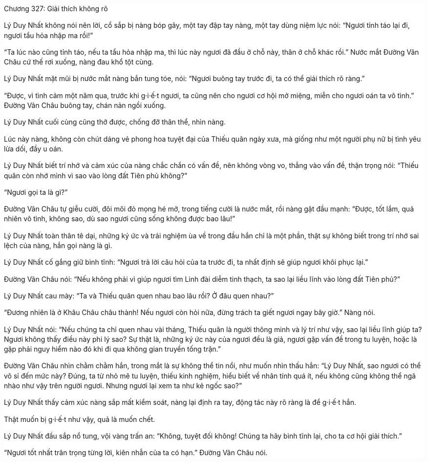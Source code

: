 Chương 327: Giải thích không rõ

Lý Duy Nhất không nói nên lời, cổ sắp bị nàng bóp gãy, một tay đập tay nàng, một tay dùng niệm lực nói: “Ngươi tỉnh táo lại đi, ngươi tẩu hỏa nhập ma rồi!”

“Ta lúc nào cũng tỉnh táo, nếu ta tẩu hỏa nhập ma, thì lúc này ngươi đã đầu ở chỗ này, thân ở chỗ khác rồi.” Nước mắt Đường Vãn Châu cứ thế rơi xuống, nàng đau khổ tột cùng.

Lý Duy Nhất mặt mũi bị nước mắt nàng bắn tung tóe, nói: “Ngươi buông tay trước đi, ta có thể giải thích rõ ràng.”

“Được, vì tình cảm một năm qua, trước khi g·i·ế·t ngươi, ta cũng nên cho ngươi cơ hội mở miệng, miễn cho ngươi oán ta vô tình.” Đường Vãn Châu buông tay, chán nản ngồi xuống.

Lý Duy Nhất cuối cùng cũng thở được, chống đỡ thân thể, nhìn nàng.

Lúc này nàng, không còn chút dáng vẻ phong hoa tuyệt đại của Thiếu quân ngày xưa, mà giống như một người phụ nữ bị tình yêu lừa dối, đầy u oán.

Lý Duy Nhất biết trí nhớ và cảm xúc của nàng chắc chắn có vấn đề, nên không vòng vo, thẳng vào vấn đề, thận trọng nói: “Thiếu quân còn nhớ mình vì sao vào lòng đất Tiên phủ không?”

“Ngươi gọi ta là gì?”

Đường Vãn Châu tự giễu cười, đôi môi đỏ mọng hé mở, trong tiếng cười là nước mắt, rồi nàng gật đầu mạnh: “Được, tốt lắm, quả nhiên vô tình, không sao, dù sao ngươi cũng sống không được bao lâu!”

Lý Duy Nhất toàn thân tê dại, những ký ức và trải nghiệm ùa về trong đầu hắn chỉ là một phần, thật sự không biết trong trí nhớ sai lệch của nàng, hắn gọi nàng là gì.

Lý Duy Nhất cố gắng giữ bình tĩnh: “Ngươi trả lời câu hỏi của ta trước đi, ta nhất định sẽ giúp ngươi khôi phục lại.”

Đường Vãn Châu nói: “Nếu không phải vì giúp ngươi tìm Linh đài diễm tinh thạch, ta sao lại liều lĩnh vào lòng đất Tiên phủ?”

Lý Duy Nhất cau mày: “Ta và Thiếu quân quen nhau bao lâu rồi? Ở đâu quen nhau?”

“Đương nhiên là ở Khâu Châu châu thành! Nếu ngươi còn hỏi nữa, đừng trách ta giết ngươi ngay bây giờ.” Nàng nói.

Lý Duy Nhất nói: “Nếu chúng ta chỉ quen nhau vài tháng, Thiếu quân là người thông minh và lý trí như vậy, sao lại liều lĩnh giúp ta? Ngươi không thấy điều này phi lý sao? Sự thật là, những ký ức này của ngươi đều là giả, ngươi gặp vấn đề trong tu luyện, hoặc là gặp phải nguy hiểm nào đó khi đi qua không gian truyền tống trận.”

Đường Vãn Châu nhìn chằm chằm hắn, trong mắt là sự không thể tin nổi, như muốn nhìn thấu hắn: “Lý Duy Nhất, sao ngươi có thể vô sỉ đến mức này? Đúng, ta từ nhỏ mê tu luyện, thiếu kinh nghiệm, hiểu biết về nhân tính quá ít, nếu không cũng không thể ngã nhào như vậy trên người ngươi. Nhưng ngươi lại xem ta như kẻ ngốc sao?”

Lý Duy Nhất thấy cảm xúc nàng sắp mất kiểm soát, nàng lại định ra tay, động tác này rõ ràng là để g·i·ế·t hắn.

Thật muốn bị g·i·ế·t như vậy, quả là muốn chết.

Lý Duy Nhất đầu sắp nổ tung, vội vàng trấn an: “Không, tuyệt đối không! Chúng ta hãy bình tĩnh lại, cho ta cơ hội giải thích.”

“Ngươi tốt nhất trân trọng từng lời, kiên nhẫn của ta có hạn.” Đường Vãn Châu nói.
